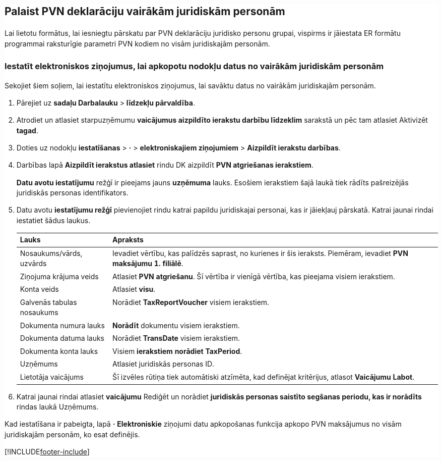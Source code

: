 ## <a name="run-a-vat-declaration-for-multiple-legal-entities"></a><a name="run-vat-declaration"></a> Palaist PVN deklarāciju vairākām juridiskām personām

Lai lietotu formātus, lai iesniegtu pārskatu par PVN deklarāciju juridisko personu grupai, vispirms ir jāiestata ER formātu programmai raksturīgie parametri PVN kodiem no visām juridiskajām personām.

### <a name="set-up-electronic-messages-to-collect-tax-data-from-several-legal-entities"></a>Iestatīt elektroniskos ziņojumus, lai apkopotu nodokļu datus no vairākām juridiskām personām

Sekojiet šiem soļiem, lai iestatītu elektroniskos ziņojumus, lai savāktu datus no vairākām juridiskajām personām.

1. Pārejiet uz **sadaļu Darbalauku** > **līdzekļu pārvaldība**.
2. Atrodiet un atlasiet starpuzņēmumu **vaicājumus aizpildīto ierakstu darbību līdzeklim** sarakstā un pēc tam atlasiet Aktivizēt **tagad**.
3. Doties uz nodokļu **iestatīšanas** > **·** > **elektroniskajiem ziņojumiem** > **Aizpildīt ierakstu darbības**.
4. Darbības lapā **Aizpildīt ierakstus atlasiet** rindu DK aizpildīt **PVN atgriešanas ierakstiem**.

   **Datu avotu iestatījumu** režģī ir pieejams jauns **uzņēmuma** lauks. Esošiem ierakstiem šajā laukā tiek rādīts pašreizējās juridiskās personas identifikators.

5. Datu avotu **iestatījumu režģī** pievienojiet rindu katrai papildu juridiskajai personai, kas ir jāiekļauj pārskatā. Katrai jaunai rindai iestatiet šādus laukus.

    | Lauks                  | Apraksts                                                                                                                   |
    |------------------------|-------------------------------------------------------------------------------------------------------------------------------|
    | Nosaukums/vārds, uzvārds                   | Ievadiet vērtību, kas palīdzēs saprast, no kurienes ir šis ieraksts. Piemēram, ievadiet **PVN maksājumu 1. filiālē**. |
    | Ziņojuma krājuma veids      | Atlasiet **PVN atgriešanu**. Šī vērtība ir vienīgā vērtība, kas pieejama visiem ierakstiem.                                    |
    | Konta veids           | Atlasiet **visu**.                                                                                                               |
    | Galvenās tabulas nosaukums      | Norādiet **TaxReportVoucher** visiem ierakstiem.                                                                             |
    | Dokumenta numura lauks  | **Norādīt** dokumentu visiem ierakstiem.                                                                                      |
    | Dokumenta datuma lauks    | Norādiet **TransDate** visiem ierakstiem.                                                                                    |
    | Dokumenta konta lauks | Visiem **ierakstiem norādiet TaxPeriod**.                                                                                    |
    | Uzņēmums                | Atlasiet juridiskās personas ID.                                                                                            |
    | Lietotāja vaicājums             | Šī izvēles rūtiņa tiek automātiski atzīmēta, kad definējat kritērijus, atlasot **Vaicājumu Labot**.                                 |

6. Katrai jaunai rindai atlasiet **vaicājumu** Rediģēt un norādiet **juridiskās personas saistīto segšanas periodu, kas ir norādīts** rindas laukā Uzņēmums.

Kad iestatīšana ir pabeigta, lapā **·** **Elektroniskie** ziņojumi datu apkopošanas funkcija apkopo PVN maksājumus no visām juridiskajām personām, ko esat definējis.


[!INCLUDE[footer-include](../../includes/footer-banner.md)]
